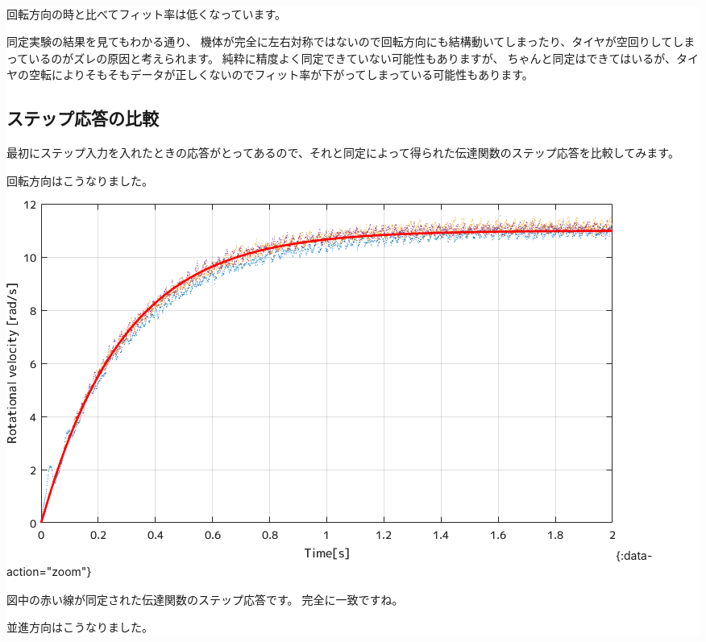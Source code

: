 回転方向の時と比べてフィット率は低くなっています。

同定実験の結果を見てもわかる通り、
機体が完全に左右対称ではないので回転方向にも結構動いてしまったり、タイヤが空回りしてしまっているのがズレの原因と考えられます。
純粋に精度よく同定できていない可能性もありますが、
ちゃんと同定はできてはいるが、タイヤの空転によりそもそもデータが正しくないのでフィット率が下がってしまっている可能性もあります。

## ステップ応答の比較

最初にステップ入力を入れたときの応答がとってあるので、それと同定によって得られた伝達関数のステップ応答を比較してみます。

回転方向はこうなりました。

![](/images/ident_step_rot_2.png){:data-action="zoom"}

図中の赤い線が同定された伝達関数のステップ応答です。
完全に一致ですね。

並進方向はこうなりました。
